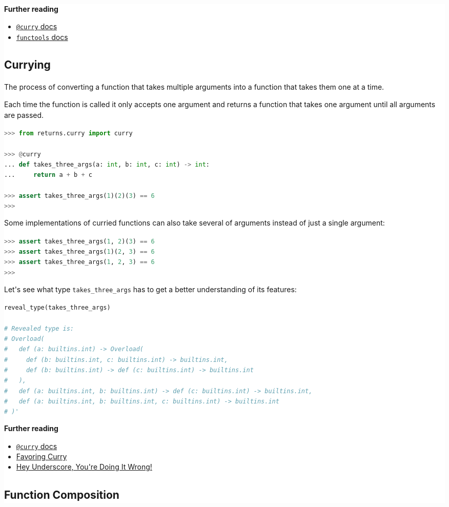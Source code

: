 __Further reading__
* [`@curry` docs](https://returns.readthedocs.io/en/latest/pages/curry.html#partial)
* [`functools` docs](https://docs.python.org/3/library/functools.html#functools.partial)


## Currying

The process of converting a function that takes multiple arguments into a function that takes them one at a time.

Each time the function is called it only accepts one argument and returns a function that takes one argument until all arguments are passed.

```python
>>> from returns.curry import curry

>>> @curry
... def takes_three_args(a: int, b: int, c: int) -> int:
...     return a + b + c

>>> assert takes_three_args(1)(2)(3) == 6
>>>
```

Some implementations of curried functions 
can also take several of arguments instead of just a single argument:

```python
>>> assert takes_three_args(1, 2)(3) == 6
>>> assert takes_three_args(1)(2, 3) == 6
>>> assert takes_three_args(1, 2, 3) == 6
>>>
```

Let's see what type `takes_three_args` has to get a better understanding of its features:

```python
reveal_type(takes_three_args)

# Revealed type is:
# Overload(
#   def (a: builtins.int) -> Overload(
#     def (b: builtins.int, c: builtins.int) -> builtins.int, 
#     def (b: builtins.int) -> def (c: builtins.int) -> builtins.int
#   ), 
#   def (a: builtins.int, b: builtins.int) -> def (c: builtins.int) -> builtins.int, 
#   def (a: builtins.int, b: builtins.int, c: builtins.int) -> builtins.int
# )'
```

__Further reading__
* [`@curry` docs](https://returns.readthedocs.io/en/latest/pages/curry.html#id3)
* [Favoring Curry](http://fr.umio.us/favoring-curry/)
* [Hey Underscore, You're Doing It Wrong!](https://www.youtube.com/watch?v=m3svKOdZijA)


## Function Composition
